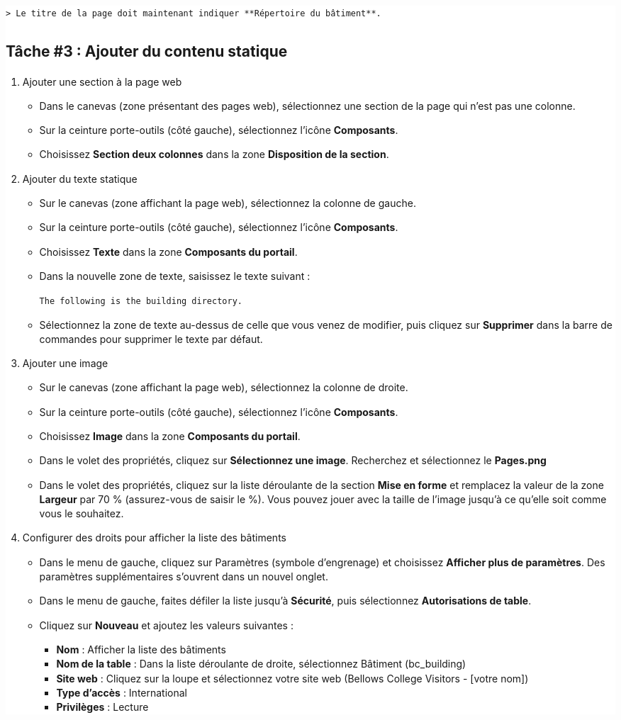     > Le titre de la page doit maintenant indiquer **Répertoire du bâtiment**.
    
## <a name="task-3-add-static-content"></a>Tâche \#3 : Ajouter du contenu statique

1.  Ajouter une section à la page web

    - Dans le canevas (zone présentant des pages web), sélectionnez une section de la page qui n’est pas une colonne.

    -   Sur la ceinture porte-outils (côté gauche), sélectionnez l’icône **Composants**.

    -   Choisissez **Section deux colonnes** dans la zone **Disposition de la section**.

2.  Ajouter du texte statique

    -   Sur le canevas (zone affichant la page web), sélectionnez la colonne de gauche.

    -   Sur la ceinture porte-outils (côté gauche), sélectionnez l’icône **Composants**.

    -   Choisissez **Texte** dans la zone **Composants du portail**.

    -   Dans la nouvelle zone de texte, saisissez le texte suivant :
          ```
          The following is the building directory.
          ```
    -   Sélectionnez la zone de texte au-dessus de celle que vous venez de modifier, puis cliquez sur **Supprimer** dans la barre de commandes pour supprimer le texte par défaut.

3. Ajouter une image

    -   Sur le canevas (zone affichant la page web), sélectionnez la colonne de droite.

    -   Sur la ceinture porte-outils (côté gauche), sélectionnez l’icône **Composants**.

    -   Choisissez **Image** dans la zone **Composants du portail**.

    - Dans le volet des propriétés, cliquez sur **Sélectionnez une image**. Recherchez et sélectionnez le **Pages.png**
    
    -   Dans le volet des propriétés, cliquez sur la liste déroulante de la section **Mise en forme** et remplacez la valeur de la zone **Largeur** par 70 % (assurez-vous de saisir le %). Vous pouvez jouer avec la taille de l’image jusqu’à ce qu’elle soit comme vous le souhaitez.

4.  Configurer des droits pour afficher la liste des bâtiments 

    -   Dans le menu de gauche, cliquez sur Paramètres (symbole d’engrenage) et choisissez **Afficher plus de paramètres**. Des paramètres supplémentaires s’ouvrent dans un nouvel onglet.

    -   Dans le menu de gauche, faites défiler la liste jusqu’à **Sécurité**, puis sélectionnez **Autorisations de table**.

    -   Cliquez sur **Nouveau** et ajoutez les valeurs suivantes :

        -   **Nom** : Afficher la liste des bâtiments
        -   **Nom de la table** : Dans la liste déroulante de droite, sélectionnez Bâtiment (bc_building)
        -   **Site web** : Cliquez sur la loupe et sélectionnez votre site web (Bellows College Visitors - [votre nom])
        -   **Type d’accès** : International
        -   **Privilèges** : Lecture
    
